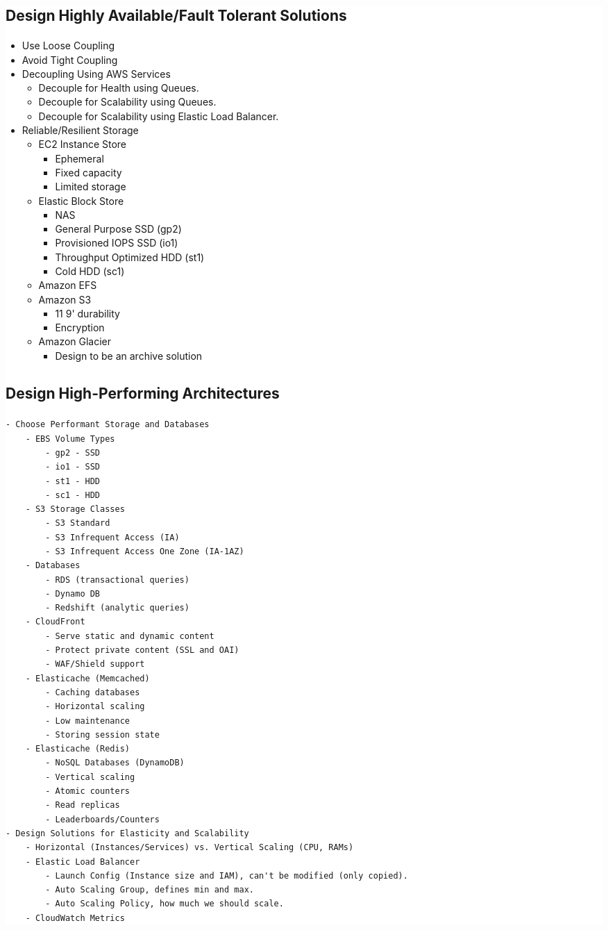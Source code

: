 ## Design Highly Available/Fault Tolerant Solutions
- Use Loose Coupling
- Avoid Tight Coupling
- Decoupling Using AWS Services
    - Decouple for Health using Queues.
    - Decouple for Scalability using Queues.
    - Decouple for Scalability using Elastic Load Balancer.
- Reliable/Resilient Storage
    - EC2 Instance Store
        - Ephemeral
        - Fixed capacity
        - Limited storage
    - Elastic Block Store
        - NAS
        - General Purpose SSD (gp2)
        - Provisioned IOPS SSD (io1)
        - Throughput Optimized HDD (st1)
        - Cold HDD (sc1)
    - Amazon EFS
    - Amazon S3
        - 11 9' durability
        - Encryption
    - Amazon Glacier
        - Design to be an archive solution
        
## Design High-Performing Architectures
    - Choose Performant Storage and Databases
        - EBS Volume Types
            - gp2 - SSD
            - io1 - SSD
            - st1 - HDD
            - sc1 - HDD
        - S3 Storage Classes
            - S3 Standard
            - S3 Infrequent Access (IA)
            - S3 Infrequent Access One Zone (IA-1AZ)
        - Databases
            - RDS (transactional queries)
            - Dynamo DB
            - Redshift (analytic queries)
        - CloudFront
            - Serve static and dynamic content
            - Protect private content (SSL and OAI)
            - WAF/Shield support
        - Elasticache (Memcached)
            - Caching databases
            - Horizontal scaling
            - Low maintenance
            - Storing session state
        - Elasticache (Redis)
            - NoSQL Databases (DynamoDB)
            - Vertical scaling
            - Atomic counters
            - Read replicas
            - Leaderboards/Counters
    - Design Solutions for Elasticity and Scalability
        - Horizontal (Instances/Services) vs. Vertical Scaling (CPU, RAMs)
        - Elastic Load Balancer
            - Launch Config (Instance size and IAM), can't be modified (only copied).
            - Auto Scaling Group, defines min and max.
            - Auto Scaling Policy, how much we should scale.
        - CloudWatch Metrics